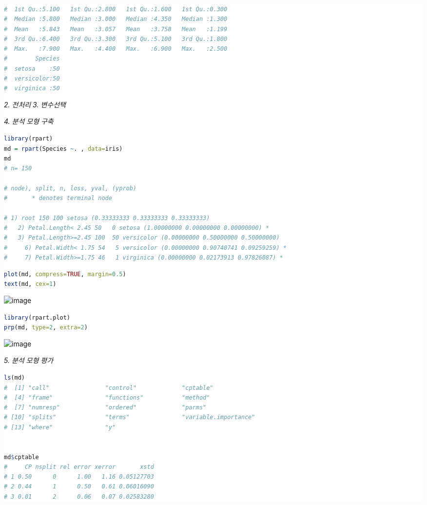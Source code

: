 ```R
#  1st Qu.:5.100   1st Qu.:2.800   1st Qu.:1.600   1st Qu.:0.300  
#  Median :5.800   Median :3.000   Median :4.350   Median :1.300
#  Mean   :5.843   Mean   :3.057   Mean   :3.758   Mean   :1.199
#  3rd Qu.:6.400   3rd Qu.:3.300   3rd Qu.:5.100   3rd Qu.:1.800  
#  Max.   :7.900   Max.   :4.400   Max.   :6.900   Max.   :2.500
#        Species
#  setosa    :50
#  versicolor:50
#  virginica :50
```

*2. 전처리*
*3. 변수선택*

*4. 분석 모형 구축*

```R
library(rpart)
md = rpart(Species ~. , data=iris)
md
# n= 150

# node), split, n, loss, yval, (yprob)
#       * denotes terminal node

# 1) root 150 100 setosa (0.33333333 0.33333333 0.33333333)
#   2) Petal.Length< 2.45 50   0 setosa (1.00000000 0.00000000 0.00000000) *
#   3) Petal.Length>=2.45 100  50 versicolor (0.00000000 0.50000000 0.50000000)  
#     6) Petal.Width< 1.75 54   5 versicolor (0.00000000 0.90740741 0.09259259) *
#     7) Petal.Width>=1.75 46   1 virginica (0.00000000 0.02173913 0.97826087) *
```

```R
plot(md, compress=TRUE, margin=0.5)
text(md, cex=1)
```

![image](https://user-images.githubusercontent.com/78655692/143397783-49ec836f-fb6a-4f29-b8b1-1d006d71be38.png)

```R
library(rpart.plot)
prp(md, type=2, extra=2)
```

![image](https://user-images.githubusercontent.com/78655692/143397700-37aa3443-8b7d-4c6c-a8a4-f1be158459dc.png)

*5. 분석 모형 평가*

```R
ls(md)
#  [1] "call"                "control"             "cptable"
#  [4] "frame"               "functions"           "method"
#  [7] "numresp"             "ordered"             "parms"
# [10] "splits"              "terms"               "variable.importance"
# [13] "where"               "y"


md$cptable
#     CP nsplit rel error xerror       xstd
# 1 0.50      0      1.00   1.16 0.05127703
# 2 0.44      1      0.50   0.61 0.06016090
# 3 0.01      2      0.06   0.07 0.02583280
```
